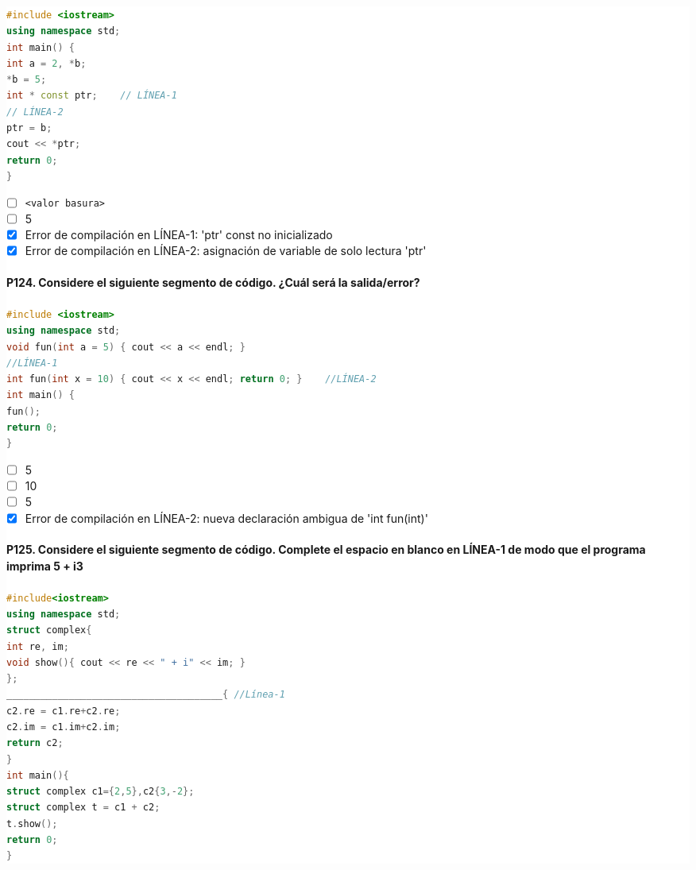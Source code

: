 ```cpp
#include <iostream>
using namespace std;
int main() {
int a = 2, *b;
*b = 5;
int * const ptr;    // LÍNEA-1
// LÍNEA-2
ptr = b;
cout << *ptr;
return 0;
}
```

- [ ] `<valor basura>`
- [ ] 5
- [x] Error de compilación en LÍNEA-1: 'ptr' const no inicializado
- [x] Error de compilación en LÍNEA-2: asignación de variable de solo lectura 'ptr'

#### P124. Considere el siguiente segmento de código. ¿Cuál será la salida/error?

```cpp
#include <iostream>
using namespace std;
void fun(int a = 5) { cout << a << endl; }
//LÍNEA-1
int fun(int x = 10) { cout << x << endl; return 0; }    //LÍNEA-2
int main() {
fun();
return 0;
}
```

- [ ] 5
- [ ] 10
- [ ] 5
- [x] Error de compilación en LÍNEA-2: nueva declaración ambigua de 'int fun(int)'

#### P125. Considere el siguiente segmento de código. Complete el espacio en blanco en LÍNEA-1 de modo que el programa imprima 5 + i3

```cpp
#include<iostream>
using namespace std;
struct complex{
int re, im;
void show(){ cout << re << " + i" << im; }
};
______________________________________{ //Línea-1
c2.re = c1.re+c2.re;
c2.im = c1.im+c2.im;
return c2;
}
int main(){
struct complex c1={2,5},c2{3,-2};
struct complex t = c1 + c2;
t.show();
return 0;
}
```


[Referencia]: https://stackoverflow.com/questions/1608318/is-bool-a-native-c-type
[Referencia]: (https://en.cppreference.com/w/cpp/language/array)
[Referencia]: (https://www.tutorialspoint.com/cprogramming/c_break_statement.htm)
[Referencia]: (https://www.algbly.com/More/MCQs/Cpp-mcq/Cpp-functions.html)